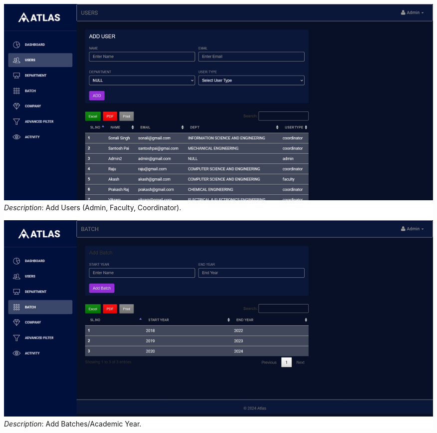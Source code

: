 ![User Management](screenshots/Admin/user.png)  
  *Description*: Add Users (Admin, Faculty, Coordinator).

![Batch Management](screenshots/Admin/batch.png)  
  *Description*: Add Batches/Academic Year.
